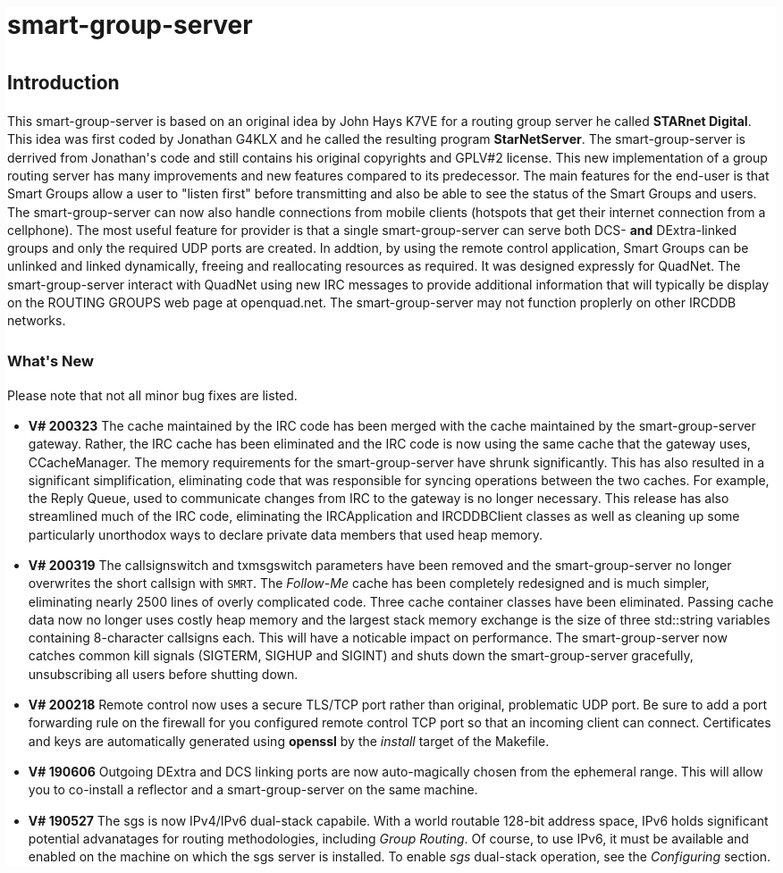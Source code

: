 smart-group-server
==================
## Introduction

This smart-group-server is based on an original idea by John Hays K7VE for a routing group server he called **STARnet Digital**. This idea was first coded by Jonathan G4KLX and he called the resulting program **StarNetServer**. The smart-group-server is derrived from Jonathan's code and still contains his original copyrights and GPLV#2 license. This new implementation of a group routing server has many improvements and new features compared to its predecessor. The main features for the end-user is that Smart Groups allow a user to "listen first" before transmitting and also be able to see the status of the Smart Groups and users. The smart-group-server can now also handle connections from mobile clients (hotspots that get their internet connection from a cellphone). The most useful feature for provider is that a single smart-group-server can serve both DCS- **and** DExtra-linked groups and only the required UDP ports are created. In addtion, by using the remote control application, Smart Groups can be unlinked and linked dynamically, freeing and reallocating resources as required.  It was designed expressly for QuadNet. The smart-group-server interact with QuadNet using new IRC messages to provide additional information that will typically be display on the ROUTING GROUPS web page at openquad.net. The smart-group-server may not function proplerly on other IRCDDB networks.

### What's New

Please note that not all minor bug fixes are listed.

* **V# 200323** The cache maintained by the IRC code has been merged with the cache maintained by the smart-group-server gateway. Rather, the IRC cache has been eliminated and the IRC code is now using the same cache that the gateway uses, CCacheManager. The memory requirements for the smart-group-server have shrunk significantly. This has also resulted in a significant simplification, eliminating code that was responsible for syncing operations between the two caches. For example, the Reply Queue, used to communicate changes from IRC to the gateway is no longer necessary. This release has also streamlined much of the IRC code, eliminating the IRCApplication and IRCDDBClient classes as well as cleaning up some particularly unorthodox ways to declare private data members that used heap memory.

* **V# 200319** The callsignswitch and txmsgswitch parameters have been removed and the smart-group-server no longer overwrites the short callsign with `SMRT`. The *Follow-Me* cache has been completely redesigned and is much simpler, eliminating nearly 2500 lines of overly complicated code. Three cache container classes have been eliminated. Passing cache data now no longer uses costly heap memory and the largest stack memory exchange is the size of three std::string variables containing 8-character callsigns each. This will have a noticable impact on performance. The smart-group-server now catches common kill signals (SIGTERM, SIGHUP and SIGINT) and shuts down the smart-group-server gracefully, unsubscribing all users before shutting down.

* **V# 200218** Remote control now uses a secure TLS/TCP port rather than original, problematic UDP port. Be sure to add a port forwarding rule on the firewall for you configured remote control TCP port so that an incoming client can connect. Certificates and keys are automatically generated using **openssl** by the *install* target of the Makefile.

* **V# 190606** Outgoing DExtra and DCS linking ports are now auto-magically chosen from the ephemeral range. This will allow you to co-install a reflector and a smart-group-server on the same machine.

* **V# 190527** The sgs is now IPv4/IPv6 dual-stack capabile. With a world routable 128-bit address space, IPv6 holds significant potential advanatages for routing methodologies, including *Group Routing*. Of course, to use IPv6, it must be available and enabled on the  machine on which the sgs server is installed. To enable *sgs* dual-stack operation, see the *Configuring* section.
